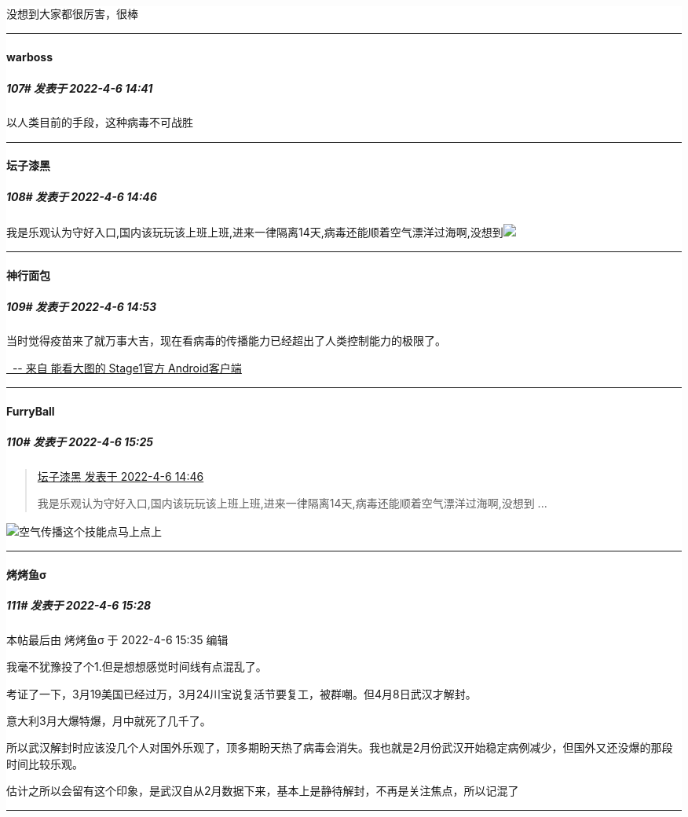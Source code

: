 没想到大家都很厉害，很棒

*****

####  warboss  
##### 107#       发表于 2022-4-6 14:41

以人类目前的手段，这种病毒不可战胜



*****

####  坛子漆黑  
##### 108#       发表于 2022-4-6 14:46

我是乐观认为守好入口,国内该玩玩该上班上班,进来一律隔离14天,病毒还能顺着空气漂洋过海啊,没想到<img src="https://static.saraba1st.com/image/smiley/face2017/067.png" referrerpolicy="no-referrer">

*****

####  神行面包  
##### 109#       发表于 2022-4-6 14:53

当时觉得疫苗来了就万事大吉，现在看病毒的传播能力已经超出了人类控制能力的极限了。

[  -- 来自 能看大图的 Stage1官方 Android客户端](https://www.coolapk.com/apk/140634)



*****

####  FurryBall  
##### 110#       发表于 2022-4-6 15:25

<blockquote><a href="httphttps://bbs.saraba1st.com/2b/forum.php?mod=redirect&amp;goto=findpost&amp;pid=55333638&amp;ptid=2062634" target="_blank">坛子漆黑 发表于 2022-4-6 14:46</a>

我是乐观认为守好入口,国内该玩玩该上班上班,进来一律隔离14天,病毒还能顺着空气漂洋过海啊,没想到 ...</blockquote>
<img src="https://static.saraba1st.com/image/smiley/face2017/067.png" referrerpolicy="no-referrer">空气传播这个技能点马上点上

*****

####  烤烤鱼σ  
##### 111#       发表于 2022-4-6 15:28

 本帖最后由 烤烤鱼σ 于 2022-4-6 15:35 编辑 

我毫不犹豫投了个1.但是想想感觉时间线有点混乱了。

考证了一下，3月19美国已经过万，3月24川宝说复活节要复工，被群嘲。但4月8日武汉才解封。

意大利3月大爆特爆，月中就死了几千了。

所以武汉解封时应该没几个人对国外乐观了，顶多期盼天热了病毒会消失。我也就是2月份武汉开始稳定病例减少，但国外又还没爆的那段时间比较乐观。

估计之所以会留有这个印象，是武汉自从2月数据下来，基本上是静待解封，不再是关注焦点，所以记混了

*****
